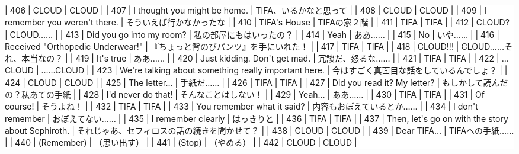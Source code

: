 | 406 | CLOUD | CLOUD |
| 407 | I thought you might be home. | TIFA、いるかなと思って |
| 408 | CLOUD | CLOUD |
| 409 | I remember you weren't there. | そういえば行かなかったな |
| 410 | TIFA's House | TIFAの家２階 |
| 411 | TIFA | TIFA |
| 412 | CLOUD? | CLOUD…… |
| 413 | Did you go into my room? | 私の部屋にもはいったの？ |
| 414 | Yeah | ああ…… |
| 415 | No | いや…… |
| 416 | Received "Orthopedic Underwear!" | 『ちょっと背のびパンツ』を手にいれた！ |
| 417 | TIFA | TIFA |
| 418 | CLOUD!!! | CLOUD……それ、本当なの？ |
| 419 | It's true | ああ…… |
| 420 | Just kidding. Don't get mad. | 冗談だ、怒るな…… |
| 421 | TIFA | TIFA |
| 422 | …CLOUD | ……CLOUD |
| 423 | We're talking about something really important here. | 今はすごく真面目な話をしているんでしょ？ |
| 424 | CLOUD | CLOUD |
| 425 | The letter… | 手紙だ…… |
| 426 | TIFA | TIFA |
| 427 | Did you read it? My letter? | もしかして読んだの？私あての手紙 |
| 428 | I'd never do that! | そんなことはしない！ |
| 429 | Yeah… | ああ…… |
| 430 | TIFA | TIFA |
| 431 | Of course! | そうよね！ |
| 432 | TIFA | TIFA |
| 433 | You remember what it said? | 内容もおぼえているとか…… |
| 434 | I don't remember | おぼえてない…… |
| 435 | I remember clearly | はっきりと |
| 436 | TIFA | TIFA |
| 437 | Then, let's go on with the story about Sephiroth. | それじゃあ、セフィロスの話の続きを聞かせて？ |
| 438 | CLOUD | CLOUD |
| 439 | Dear TIFA… | TIFAへの手紙…… |
| 440 | (Remember) | （思い出す） |
| 441 | (Stop) | （やめる） |
| 442 | CLOUD | CLOUD |